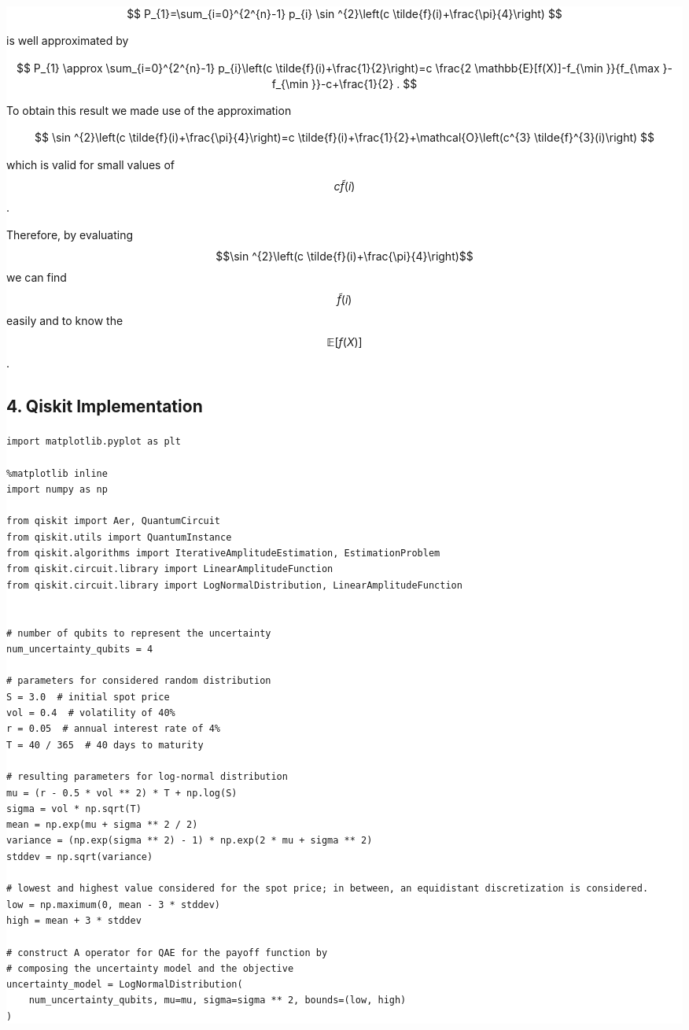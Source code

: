 $$
P_{1}=\sum_{i=0}^{2^{n}-1} p_{i} \sin ^{2}\left(c \tilde{f}(i)+\frac{\pi}{4}\right)
$$

is well approximated by

$$
P_{1} \approx \sum_{i=0}^{2^{n}-1} p_{i}\left(c \tilde{f}(i)+\frac{1}{2}\right)=c \frac{2 \mathbb{E}[f(X)]-f_{\min }}{f_{\max }-f_{\min }}-c+\frac{1}{2} .
$$

To obtain this result we made use of the approximation

$$
\sin ^{2}\left(c \tilde{f}(i)+\frac{\pi}{4}\right)=c \tilde{f}(i)+\frac{1}{2}+\mathcal{O}\left(c^{3} \tilde{f}^{3}(i)\right)
$$

which is valid for small values of $$c \tilde{f}(i)$$. 

Therefore, by evaluating 
$$\sin ^{2}\left(c \tilde{f}(i)+\frac{\pi}{4}\right)$$
 we can find $$\tilde{f}(i)$$ easily and to know the $$\mathbb{E}[f(X)]$$.



## 4. Qiskit Implementation

```
import matplotlib.pyplot as plt

%matplotlib inline
import numpy as np

from qiskit import Aer, QuantumCircuit
from qiskit.utils import QuantumInstance
from qiskit.algorithms import IterativeAmplitudeEstimation, EstimationProblem
from qiskit.circuit.library import LinearAmplitudeFunction
from qiskit.circuit.library import LogNormalDistribution, LinearAmplitudeFunction


# number of qubits to represent the uncertainty
num_uncertainty_qubits = 4

# parameters for considered random distribution
S = 3.0  # initial spot price
vol = 0.4  # volatility of 40%
r = 0.05  # annual interest rate of 4%
T = 40 / 365  # 40 days to maturity

# resulting parameters for log-normal distribution
mu = (r - 0.5 * vol ** 2) * T + np.log(S)
sigma = vol * np.sqrt(T)
mean = np.exp(mu + sigma ** 2 / 2)
variance = (np.exp(sigma ** 2) - 1) * np.exp(2 * mu + sigma ** 2)
stddev = np.sqrt(variance)

# lowest and highest value considered for the spot price; in between, an equidistant discretization is considered.
low = np.maximum(0, mean - 3 * stddev)
high = mean + 3 * stddev

# construct A operator for QAE for the payoff function by
# composing the uncertainty model and the objective
uncertainty_model = LogNormalDistribution(
    num_uncertainty_qubits, mu=mu, sigma=sigma ** 2, bounds=(low, high)
)
```